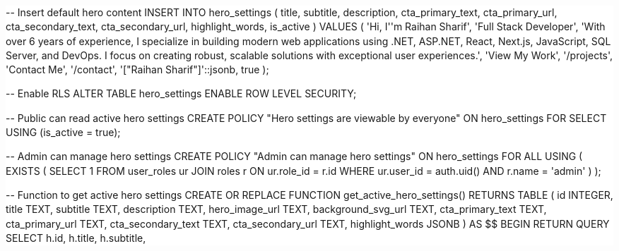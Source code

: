 -- Insert default hero content
INSERT INTO hero_settings (
title,
subtitle,
description,
cta_primary_text,
cta_primary_url,
cta_secondary_text,
cta_secondary_url,
highlight_words,
is_active
) VALUES (
'Hi, I''m Raihan Sharif',
'Full Stack Developer',
'With over 6 years of experience, I specialize in building modern web applications using .NET, ASP.NET, React, Next.js, JavaScript, SQL Server, and DevOps. I focus on creating robust, scalable solutions with exceptional user experiences.',
'View My Work',
'/projects',
'Contact Me',
'/contact',
'["Raihan Sharif"]'::jsonb,
true
);

-- Enable RLS
ALTER TABLE hero_settings ENABLE ROW LEVEL SECURITY;

-- Public can read active hero settings
CREATE POLICY "Hero settings are viewable by everyone"
ON hero_settings FOR SELECT
USING (is_active = true);

-- Admin can manage hero settings
CREATE POLICY "Admin can manage hero settings"
ON hero_settings FOR ALL
USING (
EXISTS (
SELECT 1 FROM user_roles ur
JOIN roles r ON ur.role_id = r.id
WHERE ur.user_id = auth.uid() AND r.name = 'admin'
)
);

-- Function to get active hero settings
CREATE OR REPLACE FUNCTION get_active_hero_settings()
RETURNS TABLE (
id INTEGER,
title TEXT,
subtitle TEXT,
description TEXT,
hero_image_url TEXT,
background_svg_url TEXT,
cta_primary_text TEXT,
cta_primary_url TEXT,
cta_secondary_text TEXT,
cta_secondary_url TEXT,
highlight_words JSONB
) AS $$
BEGIN
RETURN QUERY
SELECT
h.id,
h.title,
h.subtitle,